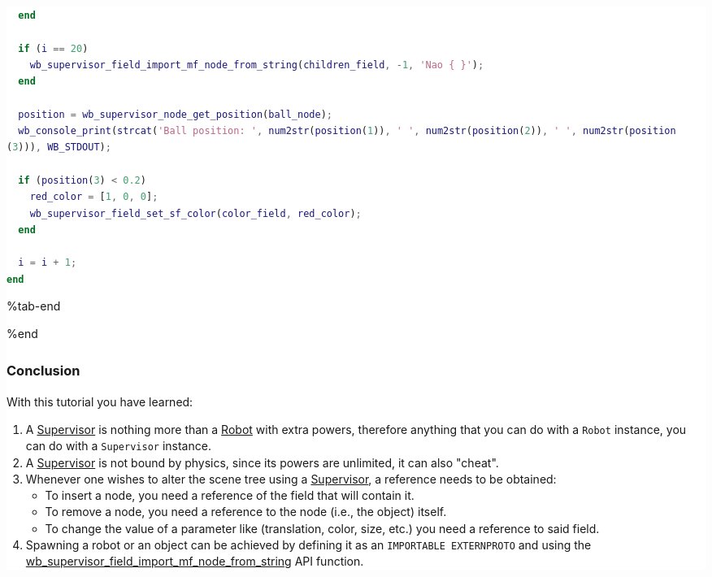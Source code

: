```matlab
  end

  if (i == 20)
    wb_supervisor_field_import_mf_node_from_string(children_field, -1, 'Nao { }');
  end

  position = wb_supervisor_node_get_position(ball_node);
  wb_console_print(strcat('Ball position: ', num2str(position(1)), ' ', num2str(position(2)), ' ', num2str(position(3))), WB_STDOUT);

  if (position(3) < 0.2)
    red_color = [1, 0, 0];
    wb_supervisor_field_set_sf_color(color_field, red_color);
  end

  i = i + 1;
end
```
%tab-end

%end

### Conclusion

With this tutorial you have learned:
1. A [Supervisor](../reference/supervisor.md) is nothing more than a [Robot](../reference/robot.md) with extra powers, therefore anything that you can do with a `Robot` instance, you can do with a `Supervisor` instance.
2. A [Supervisor](../reference/supervisor.md) is not bound by physics, since its powers are unlimited, it can also "cheat".
3. Whenever one wishes to alter the scene tree using a [Supervisor](../reference/supervisor.md), a reference needs to be obtained:
   - To insert a node, you need a reference of the field that will contain it.
   - To remove a node, you need a reference to the node (i.e., the object) itself.
   - To change the value of a parameter like (translation, color, size, etc.) you need a reference to said field.
4. Spawning a robot or an object can be achieved by defining it as an `IMPORTABLE EXTERNPROTO` and using the [wb\_supervisor\_field\_import\_mf\_node\_from\_string](../reference/supervisor.md#wb_supervisor_field_import_mf_node_from_string) API function.
